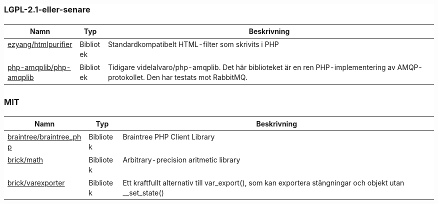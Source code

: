 ### LGPL-2.1-eller-senare

<table>
  <thead>
    <tr>
      <th>Namn</th>
      <th>Typ</th>
      <th>Beskrivning</th>
    </tr>
  </thead>
  <tbody>
  <tr>
    <td>
      <a href="https://github.com/ezyang/htmlpurifier">ezyang/htmlpurifier</a>
    </td>
    <td>Bibliotek</td>
    <td>Standardkompatibelt HTML-filter som skrivits i PHP</td>
  </tr>
  <tr>
    <td>
      <a href="https://github.com/php-amqplib/php-amqplib">php-amqplib/php-amqplib</a>
    </td>
    <td>Bibliotek</td>
    <td>Tidigare videlalvaro/php-amqplib.  Det här biblioteket är en ren PHP-implementering av AMQP-protokollet. Den har testats mot RabbitMQ.</td>
  </tr>
  </tbody>
</table>

### MIT

<table>
  <thead>
    <tr>
      <th>Namn</th>
      <th>Typ</th>
      <th>Beskrivning</th>
    </tr>
  </thead>
  <tbody>
  <tr>
    <td>
      <a href="https://github.com/braintree/braintree_php">braintree/braintree_php</a>
    </td>
    <td>Bibliotek</td>
    <td>Braintree PHP Client Library</td>
  </tr>
  <tr>
    <td>
      <a href="https://github.com/brick/math">brick/math</a>
    </td>
    <td>Bibliotek</td>
    <td>Arbitrary-precision aritmetic library</td>
  </tr>
  <tr>
    <td>
      <a href="https://github.com/brick/varexporter">brick/varexporter</a>
    </td>
    <td>Bibliotek</td>
    <td>Ett kraftfullt alternativ till var_export(), som kan exportera stängningar och objekt utan __set_state()</td>
  </tr>
  <tr>